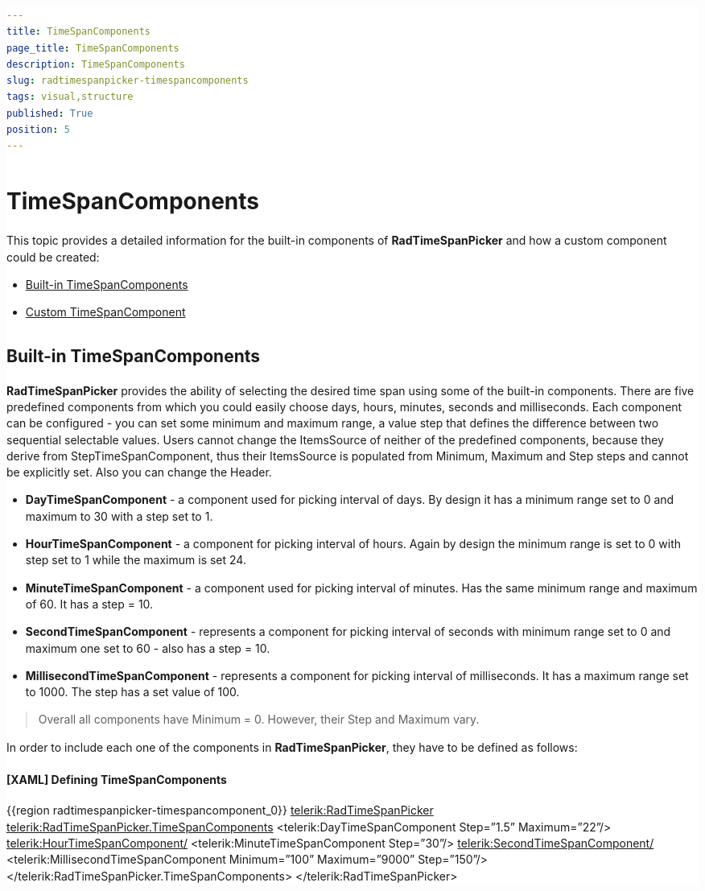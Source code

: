 ```yaml
---
title: TimeSpanComponents
page_title: TimeSpanComponents
description: TimeSpanComponents
slug: radtimespanpicker-timespancomponents
tags: visual,structure
published: True
position: 5
---
```


# TimeSpanComponents

This topic provides a detailed information for the built-in components of __RadTimeSpanPicker__ and how a custom component could be created:

* [Built-in TimeSpanComponents](#built-in-timespancomponents)

* [Custom TimeSpanComponent](#custom-timespancomponent)


## Built-in TimeSpanComponents

__RadTimeSpanPicker__ provides the ability of selecting the desired time span using some of the built-in components. There are five predefined components from which you could easily choose days, hours, minutes, seconds and milliseconds. Each component can be configured - you can set some minimum and maximum range, a value step that defines the difference between two sequential selectable values. Users cannot change the ItemsSource of neither of the predefined components, because they derive from StepTimeSpanComponent, thus their ItemsSource is populated from Minimum, Maximum and Step steps and cannot be explicitly set. Also you can change the Header.

* __DayTimeSpanComponent__ - a component used for picking interval of days. By design it has a minimum range set to 0 and maximum to 30 with a step set to 1.

* __HourTimeSpanComponent__ - a component for picking interval of  hours. Again by design the minimum range is set to 0 with step set to 1 while the maximum is set 24.

* __MinuteTimeSpanComponent__ - a component used for picking interval of  minutes. Has the same minimum range and maximum of 60. It has a step = 10.

* __SecondTimeSpanComponent__ - represents a component for picking interval of seconds with minimum range set to 0 and maximum one set to 60 - also has a step = 10.

* __MillisecondTimeSpanComponent__ - represents a component for picking interval of milliseconds. It has a maximum range set to 1000. The step has a set value of 100.

>Overall all components have Minimum = 0. However, their Step and Maximum vary.

In order to include each one of the components in __RadTimeSpanPicker__, they have to be defined as follows:

#### __[XAML] Defining TimeSpanComponents__

{{region radtimespanpicker-timespancomponent_0}}
	<UserControl xmlns:telerik="http://schemas.telerik.com/2008/xaml/presentation">
		<Grid x:Name="LayoutRoot" Background="White">
			<telerik:RadTimeSpanPicker>
				<telerik:RadTimeSpanPicker.TimeSpanComponents>
					<telerik:DayTimeSpanComponent Step=”1.5” Maximum=”22”/>
					<telerik:HourTimeSpanComponent/>
					<telerik:MinuteTimeSpanComponent Step=”30”/>
					<telerik:SecondTimeSpanComponent/>
					<telerik:MillisecondTimeSpanComponent Minimum=”100” Maximum=”9000” Step=”150”/>
				</telerik:RadTimeSpanPicker.TimeSpanComponents>
			</telerik:RadTimeSpanPicker>
		</Grid>